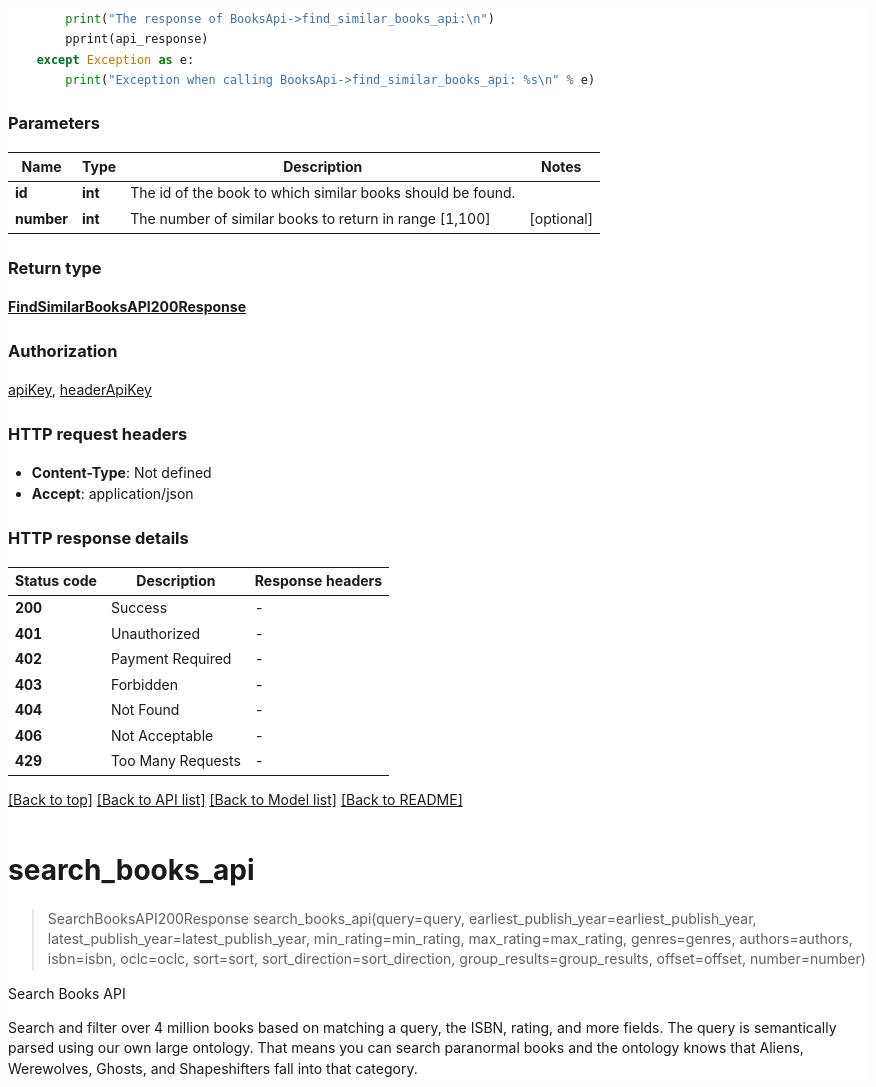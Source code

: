 ```python
        print("The response of BooksApi->find_similar_books_api:\n")
        pprint(api_response)
    except Exception as e:
        print("Exception when calling BooksApi->find_similar_books_api: %s\n" % e)
```



### Parameters


Name | Type | Description  | Notes
------------- | ------------- | ------------- | -------------
 **id** | **int**| The id of the book to which similar books should be found. | 
 **number** | **int**| The number of similar books to return in range [1,100] | [optional] 

### Return type

[**FindSimilarBooksAPI200Response**](FindSimilarBooksAPI200Response.md)

### Authorization

[apiKey](../README.md#apiKey), [headerApiKey](../README.md#headerApiKey)

### HTTP request headers

 - **Content-Type**: Not defined
 - **Accept**: application/json

### HTTP response details

| Status code | Description | Response headers |
|-------------|-------------|------------------|
**200** | Success |  -  |
**401** | Unauthorized |  -  |
**402** | Payment Required |  -  |
**403** | Forbidden |  -  |
**404** | Not Found |  -  |
**406** | Not Acceptable |  -  |
**429** | Too Many Requests |  -  |

[[Back to top]](#) [[Back to API list]](../README.md#documentation-for-api-endpoints) [[Back to Model list]](../README.md#documentation-for-models) [[Back to README]](../README.md)

# **search_books_api**
> SearchBooksAPI200Response search_books_api(query=query, earliest_publish_year=earliest_publish_year, latest_publish_year=latest_publish_year, min_rating=min_rating, max_rating=max_rating, genres=genres, authors=authors, isbn=isbn, oclc=oclc, sort=sort, sort_direction=sort_direction, group_results=group_results, offset=offset, number=number)

Search Books API

Search and filter over 4 million books based on matching a query, the ISBN, rating, and more fields. The query is semantically parsed using our own large ontology. That means you can search paranormal books and the ontology knows that Aliens, Werewolves, Ghosts, and Shapeshifters fall into that category.
